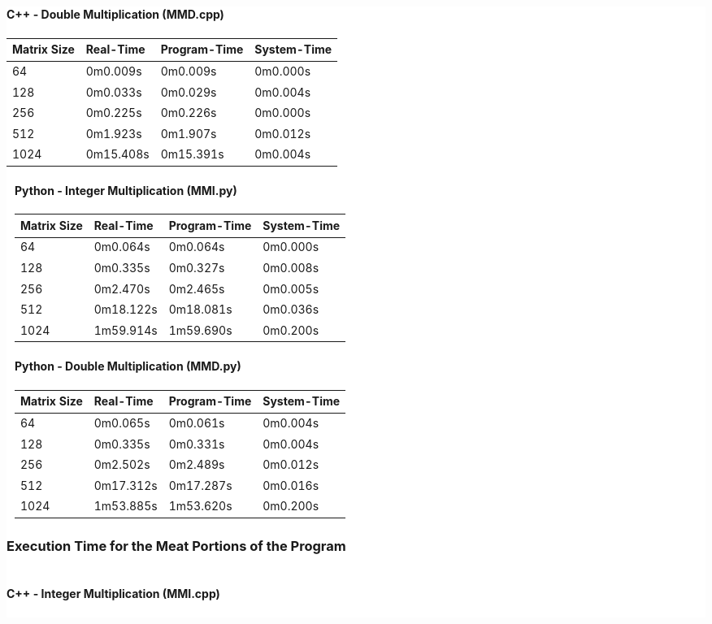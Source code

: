 #### **C++ \- Double Multiplication (MMD.cpp)**	

| Matrix Size | Real-Time | Program-Time | System-Time |
| :---- | :---- | :---- | :---- |
| 64 | 0m0.009s | 0m0.009s | 0m0.000s |
| 128 | 0m0.033s | 0m0.029s | 0m0.004s |
| 256 | 0m0.225s | 0m0.226s | 0m0.000s |
| 512 | 0m1.923s | 0m1.907s | 0m0.012s |
| 1024 | 0m15.408s | 0m15.391s | 0m0.004s |

</div>

<div style="flex: 1; padding-left: 10px;">

#### **Python \- Integer Multiplication (MMI.py)**	

| Matrix Size | Real-Time | Program-Time | System-Time |
| :---- | :---- | :---- | :---- |
| 64 | 0m0.064s | 0m0.064s | 0m0.000s |
| 128 | 0m0.335s | 0m0.327s | 0m0.008s |
| 256 | 0m2.470s | 0m2.465s | 0m0.005s |
| 512 | 0m18.122s | 0m18.081s | 0m0.036s |
| 1024 | 1m59.914s | 1m59.690s | 0m0.200s |

#### **Python \- Double Multiplication (MMD.py)**	

| Matrix Size | Real-Time | Program-Time | System-Time |
| :---- | :---- | :---- | :---- |
| 64 | 0m0.065s | 0m0.061s | 0m0.004s |
| 128 | 0m0.335s | 0m0.331s | 0m0.004s |
| 256 | 0m2.502s | 0m2.489s | 0m0.012s |
| 512 | 0m17.312s | 0m17.287s | 0m0.016s |
| 1024 | 1m53.885s | 1m53.620s | 0m0.200s |

</div>

</div>

### **Execution Time for the Meat Portions of the Program**
<div style="display: flex;">

<div style="flex: 1; padding-right: 10px;">

#### **C++ \- Integer Multiplication (MMI.cpp)**	
